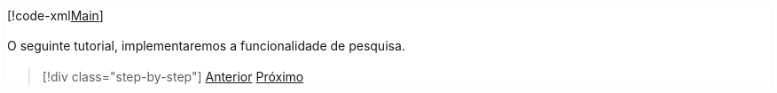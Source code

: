 [!code-xml[Main](examining-the-edit-methods-and-edit-view/samples/sample11.xml)]

<a id="gettingstarted"></a><a id="jQueryAjaxJSON"></a>O seguinte tutorial, implementaremos a funcionalidade de pesquisa.

>[!div class="step-by-step"]
[Anterior](accessing-your-models-data-from-a-controller.md)
[Próximo](adding-search.md)
